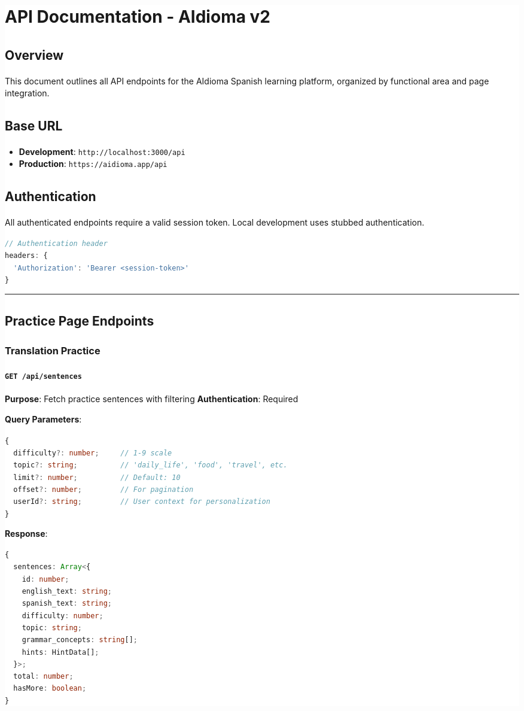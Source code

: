 # API Documentation - AIdioma v2

## Overview

This document outlines all API endpoints for the AIdioma Spanish learning platform, organized by functional area and page integration.

## Base URL

- **Development**: `http://localhost:3000/api`
- **Production**: `https://aidioma.app/api`

## Authentication

All authenticated endpoints require a valid session token. Local development uses stubbed authentication.

```typescript
// Authentication header
headers: {
  'Authorization': 'Bearer <session-token>'
}
```

---

## Practice Page Endpoints

### Translation Practice

#### `GET /api/sentences`
**Purpose**: Fetch practice sentences with filtering
**Authentication**: Required

**Query Parameters**:
```typescript
{
  difficulty?: number;     // 1-9 scale
  topic?: string;          // 'daily_life', 'food', 'travel', etc.
  limit?: number;          // Default: 10
  offset?: number;         // For pagination
  userId?: string;         // User context for personalization
}
```

**Response**:
```typescript
{
  sentences: Array<{
    id: number;
    english_text: string;
    spanish_text: string;
    difficulty: number;
    topic: string;
    grammar_concepts: string[];
    hints: HintData[];
  }>;
  total: number;
  hasMore: boolean;
}
```
